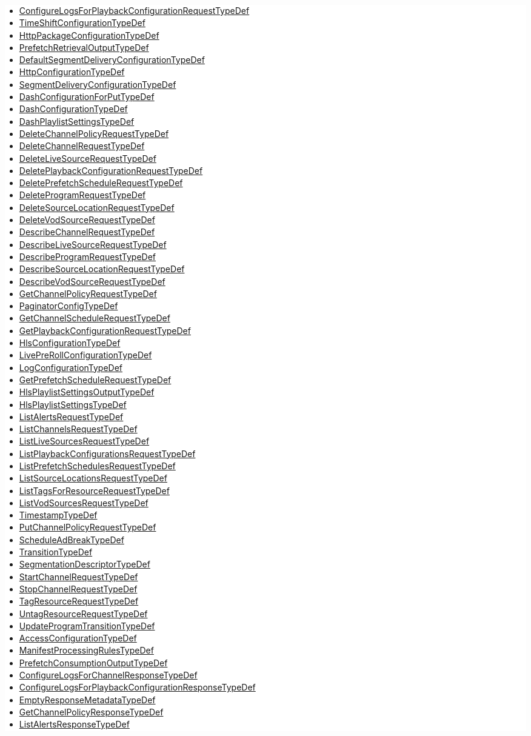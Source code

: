 - [ConfigureLogsForPlaybackConfigurationRequestTypeDef](./type_defs.md#configurelogsforplaybackconfigurationrequesttypedef)
- [TimeShiftConfigurationTypeDef](./type_defs.md#timeshiftconfigurationtypedef)
- [HttpPackageConfigurationTypeDef](./type_defs.md#httppackageconfigurationtypedef)
- [PrefetchRetrievalOutputTypeDef](./type_defs.md#prefetchretrievaloutputtypedef)
- [DefaultSegmentDeliveryConfigurationTypeDef](./type_defs.md#defaultsegmentdeliveryconfigurationtypedef)
- [HttpConfigurationTypeDef](./type_defs.md#httpconfigurationtypedef)
- [SegmentDeliveryConfigurationTypeDef](./type_defs.md#segmentdeliveryconfigurationtypedef)
- [DashConfigurationForPutTypeDef](./type_defs.md#dashconfigurationforputtypedef)
- [DashConfigurationTypeDef](./type_defs.md#dashconfigurationtypedef)
- [DashPlaylistSettingsTypeDef](./type_defs.md#dashplaylistsettingstypedef)
- [DeleteChannelPolicyRequestTypeDef](./type_defs.md#deletechannelpolicyrequesttypedef)
- [DeleteChannelRequestTypeDef](./type_defs.md#deletechannelrequesttypedef)
- [DeleteLiveSourceRequestTypeDef](./type_defs.md#deletelivesourcerequesttypedef)
- [DeletePlaybackConfigurationRequestTypeDef](./type_defs.md#deleteplaybackconfigurationrequesttypedef)
- [DeletePrefetchScheduleRequestTypeDef](./type_defs.md#deleteprefetchschedulerequesttypedef)
- [DeleteProgramRequestTypeDef](./type_defs.md#deleteprogramrequesttypedef)
- [DeleteSourceLocationRequestTypeDef](./type_defs.md#deletesourcelocationrequesttypedef)
- [DeleteVodSourceRequestTypeDef](./type_defs.md#deletevodsourcerequesttypedef)
- [DescribeChannelRequestTypeDef](./type_defs.md#describechannelrequesttypedef)
- [DescribeLiveSourceRequestTypeDef](./type_defs.md#describelivesourcerequesttypedef)
- [DescribeProgramRequestTypeDef](./type_defs.md#describeprogramrequesttypedef)
- [DescribeSourceLocationRequestTypeDef](./type_defs.md#describesourcelocationrequesttypedef)
- [DescribeVodSourceRequestTypeDef](./type_defs.md#describevodsourcerequesttypedef)
- [GetChannelPolicyRequestTypeDef](./type_defs.md#getchannelpolicyrequesttypedef)
- [PaginatorConfigTypeDef](./type_defs.md#paginatorconfigtypedef)
- [GetChannelScheduleRequestTypeDef](./type_defs.md#getchannelschedulerequesttypedef)
- [GetPlaybackConfigurationRequestTypeDef](./type_defs.md#getplaybackconfigurationrequesttypedef)
- [HlsConfigurationTypeDef](./type_defs.md#hlsconfigurationtypedef)
- [LivePreRollConfigurationTypeDef](./type_defs.md#liveprerollconfigurationtypedef)
- [LogConfigurationTypeDef](./type_defs.md#logconfigurationtypedef)
- [GetPrefetchScheduleRequestTypeDef](./type_defs.md#getprefetchschedulerequesttypedef)
- [HlsPlaylistSettingsOutputTypeDef](./type_defs.md#hlsplaylistsettingsoutputtypedef)
- [HlsPlaylistSettingsTypeDef](./type_defs.md#hlsplaylistsettingstypedef)
- [ListAlertsRequestTypeDef](./type_defs.md#listalertsrequesttypedef)
- [ListChannelsRequestTypeDef](./type_defs.md#listchannelsrequesttypedef)
- [ListLiveSourcesRequestTypeDef](./type_defs.md#listlivesourcesrequesttypedef)
- [ListPlaybackConfigurationsRequestTypeDef](./type_defs.md#listplaybackconfigurationsrequesttypedef)
- [ListPrefetchSchedulesRequestTypeDef](./type_defs.md#listprefetchschedulesrequesttypedef)
- [ListSourceLocationsRequestTypeDef](./type_defs.md#listsourcelocationsrequesttypedef)
- [ListTagsForResourceRequestTypeDef](./type_defs.md#listtagsforresourcerequesttypedef)
- [ListVodSourcesRequestTypeDef](./type_defs.md#listvodsourcesrequesttypedef)
- [TimestampTypeDef](./type_defs.md#timestamptypedef)
- [PutChannelPolicyRequestTypeDef](./type_defs.md#putchannelpolicyrequesttypedef)
- [ScheduleAdBreakTypeDef](./type_defs.md#scheduleadbreaktypedef)
- [TransitionTypeDef](./type_defs.md#transitiontypedef)
- [SegmentationDescriptorTypeDef](./type_defs.md#segmentationdescriptortypedef)
- [StartChannelRequestTypeDef](./type_defs.md#startchannelrequesttypedef)
- [StopChannelRequestTypeDef](./type_defs.md#stopchannelrequesttypedef)
- [TagResourceRequestTypeDef](./type_defs.md#tagresourcerequesttypedef)
- [UntagResourceRequestTypeDef](./type_defs.md#untagresourcerequesttypedef)
- [UpdateProgramTransitionTypeDef](./type_defs.md#updateprogramtransitiontypedef)
- [AccessConfigurationTypeDef](./type_defs.md#accessconfigurationtypedef)
- [ManifestProcessingRulesTypeDef](./type_defs.md#manifestprocessingrulestypedef)
- [PrefetchConsumptionOutputTypeDef](./type_defs.md#prefetchconsumptionoutputtypedef)
- [ConfigureLogsForChannelResponseTypeDef](./type_defs.md#configurelogsforchannelresponsetypedef)
- [ConfigureLogsForPlaybackConfigurationResponseTypeDef](./type_defs.md#configurelogsforplaybackconfigurationresponsetypedef)
- [EmptyResponseMetadataTypeDef](./type_defs.md#emptyresponsemetadatatypedef)
- [GetChannelPolicyResponseTypeDef](./type_defs.md#getchannelpolicyresponsetypedef)
- [ListAlertsResponseTypeDef](./type_defs.md#listalertsresponsetypedef)